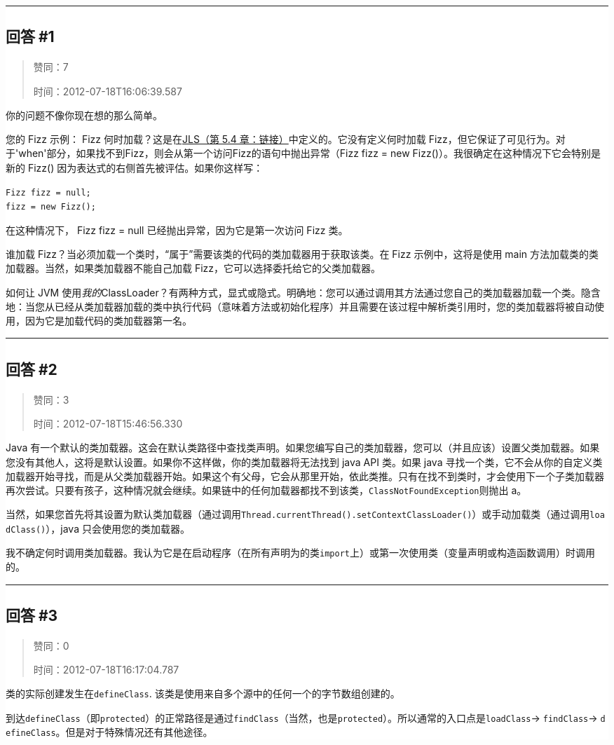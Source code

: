 * * *

## 回答 #1

> 赞同：7
> 
> 时间：2012-07-18T16:06:39.587

你的问题不像你现在想的那么简单。

您的 Fizz 示例： Fizz 何时加载？这是在[JLS（第 5.4 章：链接）](http://docs.oracle.com/javase/specs/)中定义的。它没有定义何时加载 Fizz，但它保证了可见行为。对于'when'部分，如果找不到Fizz，则会从第一个访问Fizz的语句中抛出异常（Fizz fizz = new Fizz()）。我很确定在这种情况下它会特别是新的 Fizz() 因为表达式的右侧首先被评估。如果你这样写：

```
Fizz fizz = null;
fizz = new Fizz(); 
```

在这种情况下， Fizz fizz = null 已经抛出异常，因为它是第一次访问 Fizz 类。

谁加载 Fizz？当必须加载一个类时，“属于”需要该类的代码的类加载器用于获取该类。在 Fizz 示例中，这将是使用 main 方法加载类的类加载器。当然，如果类加载器不能自己加载 Fizz，它可以选择委托给它的父类加载器。

如何让 JVM 使用*我的*ClassLoader？有两种方式，显式或隐式。明确地：您可以通过调用其方法通过您自己的类加载器加载一个类。隐含地：当您从已经从类加载器加载的类中执行代码（意味着方法或初始化程序）并且需要在该过程中解析类引用时，您的类加载器将被自动使用，因为它是加载代码的类加载器第一名。

* * *

## 回答 #2

> 赞同：3
> 
> 时间：2012-07-18T15:46:56.330

Java 有一个默认的类加载器。这会在默认类路径中查找类声明。如果您编写自己的类加载器，您可以（并且应该）设置父类加载器。如果您没有其他人，这将是默认设置。如果你不这样做，你的类加载器将无法找到 java API 类。如果 java 寻找一个类，它不会从你的自定义类加载器开始寻找，而是从父类加载器开始。如果这个有父母，它会从那里开始，依此类推。只有在找不到类时，才会使用下一个子类加载器再次尝试。只要有孩子，这种情况就会继续。如果链中的任何加载器都找不到该类，`ClassNotFoundException`则抛出 a。

当然，如果您首先将其设置为默认类加载器（通过调用`Thread.currentThread().setContextClassLoader()`）或手动加载类（通过调用`loadClass()`），java 只会使用您的类加载器。

我不确定何时调用类加载器。我认为它是在启动程序（在所有声明为的类`import`上）或第一次使用类（变量声明或构造函数调用）时调用的。

* * *

## 回答 #3

> 赞同：0
> 
> 时间：2012-07-18T16:17:04.787

类的实际创建发生在`defineClass`. 该类是使用来自多个源中的任何一个的字节数组创建的。

到达`defineClass`（即`protected`）的正常路径是通过`findClass`（当然，也是`protected`）。所以通常的入口点是`loadClass`-> `findClass`-> `defineClass`。但是对于特殊情况还有其他途径。
